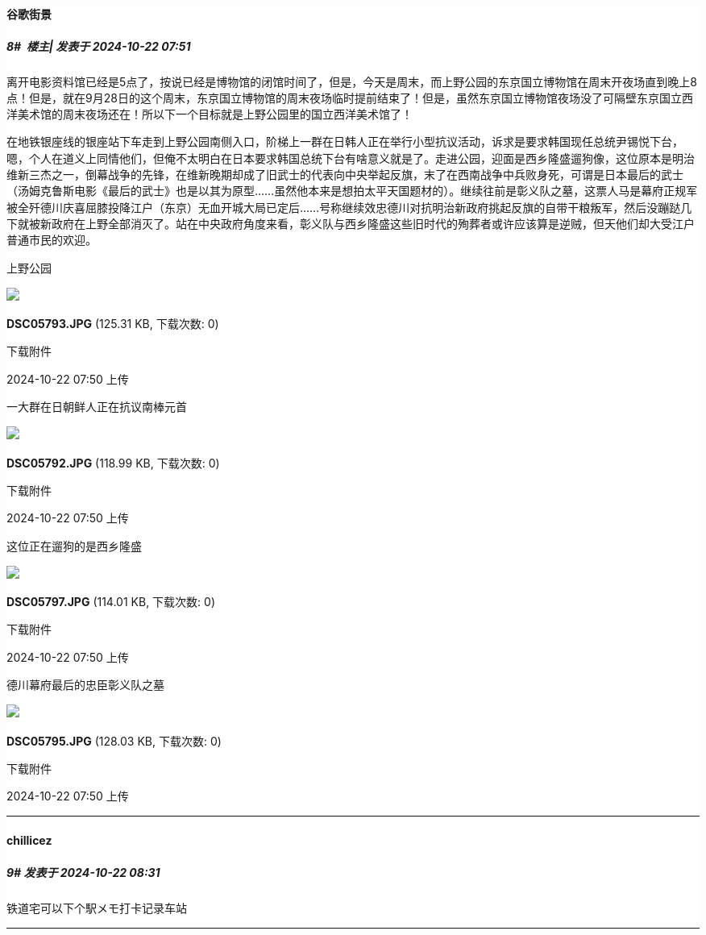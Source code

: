 ####  谷歌街景  
##### 8#         楼主| 发表于 2024-10-22 07:51

离开电影资料馆已经是5点了，按说已经是博物馆的闭馆时间了，但是，今天是周末，而上野公园的东京国立博物馆在周末开夜场直到晚上8点！但是，就在9月28日的这个周末，东京国立博物馆的周末夜场临时提前结束了！但是，虽然东京国立博物馆夜场没了可隔壁东京国立西洋美术馆的周末夜场还在！所以下一个目标就是上野公园里的国立西洋美术馆了！

在地铁银座线的银座站下车走到上野公园南侧入口，阶梯上一群在日韩人正在举行小型抗议活动，诉求是要求韩国现任总统尹锡悦下台，嗯，个人在道义上同情他们，但俺不太明白在日本要求韩国总统下台有啥意义就是了。走进公园，迎面是西乡隆盛遛狗像，这位原本是明治维新三杰之一，倒幕战争的先锋，在维新晚期却成了旧武士的代表向中央举起反旗，末了在西南战争中兵败身死，可谓是日本最后的武士（汤姆克鲁斯电影《最后的武士》也是以其为原型……虽然他本来是想拍太平天国题材的）。继续往前是彰义队之墓，这票人马是幕府正规军被全歼德川庆喜屈膝投降江户（东京）无血开城大局已定后……号称继续效忠德川对抗明治新政府挑起反旗的自带干粮叛军，然后没蹦跶几下就被新政府在上野全部消灭了。站在中央政府角度来看，彰义队与西乡隆盛这些旧时代的殉葬者或许应该算是逆贼，但天他们却大受江户普通市民的欢迎。

上野公园

<img src="https://img.saraba1st.com/forum/202410/22/075014i0nlnk80myqfznn1.jpg" referrerpolicy="no-referrer">

<strong>DSC05793.JPG</strong> (125.31 KB, 下载次数: 0)

下载附件

2024-10-22 07:50 上传

一大群在日朝鲜人正在抗议南棒元首

<img src="https://img.saraba1st.com/forum/202410/22/075014c66qqzt2leeulxt4.jpg" referrerpolicy="no-referrer">

<strong>DSC05792.JPG</strong> (118.99 KB, 下载次数: 0)

下载附件

2024-10-22 07:50 上传

这位正在遛狗的是西乡隆盛

<img src="https://img.saraba1st.com/forum/202410/22/075014bvz49xhai7s75ssq.jpg" referrerpolicy="no-referrer">

<strong>DSC05797.JPG</strong> (114.01 KB, 下载次数: 0)

下载附件

2024-10-22 07:50 上传

德川幕府最后的忠臣彰义队之墓

<img src="https://img.saraba1st.com/forum/202410/22/075014q2bz44bvb1ngm4uz.jpg" referrerpolicy="no-referrer">

<strong>DSC05795.JPG</strong> (128.03 KB, 下载次数: 0)

下载附件

2024-10-22 07:50 上传

*****

####  chillicez  
##### 9#       发表于 2024-10-22 08:31

铁道宅可以下个駅メモ打卡记录车站

*****
